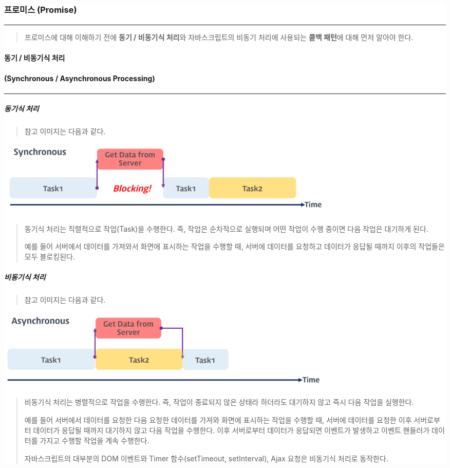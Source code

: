 ### 프로미스 (Promise)

------

> 프로미스에 대해 이해하기 전에 **동기 / 비동기식 처리**와 자바스크립트의 비동기 처리에 사용되는 **콜백 패턴**에 대해 먼저 알아야 한다.





#### 동기 / 비동기식 처리 

#### (Synchronous / Asynchronous Processing)

------

##### 동기식 처리

> 참고 이미지는 다음과 같다.

![example_1](./image/es_10_1.png)

> 동기식 처리는 직렬적으로 작업(Task)을 수행한다. 즉, 작업은 순차적으로 실행되며 어떤 작업이 수행 중이면 다음 작업은 대기하게 된다. 
>
> 예를 들어 서버에서 데이터를 가져와서 화면에 표시하는 작업을 수행할 때, 서버에 데이터를 요청하고 데이터가 응답될 때까지 이후의 작업들은 모두 블로킹된다.



##### 비동기식 처리

> 참고 이미지는 다음과 같다.

![example_2](./image/es_10_2.png)

> 비동기식 처리는 병렬적으로 작업을 수행한다. 즉, 작업이 종료되지 않은 상태라 하더라도 대기하지 않고 즉시 다음 작업을 실행한다. 
>
> 예를 들어 서버에서 데이터를 요청한 다음 요청한 데이터를 가져와 화면에 표시하는 작업을 수행할 때, 서버에 데이터를 요청한 이후 서버로부터 데이터가 응답될 때까지 대기하지 않고 다음 작업을 수행한다. 이후 서버로부터 데이터가 응답되면 이벤트가 발생하고 이벤트 핸들러가 데이터를 가지고 수행할 작업을 계속 수행한다.
>
> 자바스크립트의 대부분의 DOM 이벤트와 Timer 함수(setTimeout, setInterval), Ajax 요청은 비동기식 처리로 동작한다.

